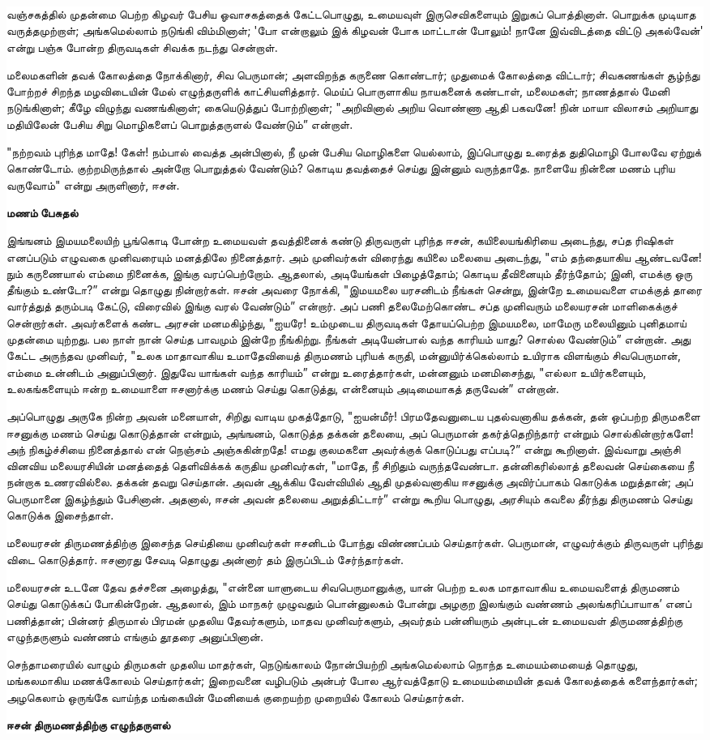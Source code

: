 வஞ்சகத்தில் முதன்மை பெற்ற கிழவர் பேசிய ஓவாசகத்தைக் கேட்டபொழுது, உமையவுள் இருசெவிகளையும் இறுகப் பொத்தினாள். பொறுக்க முடியாத வருத்தமுற்றாள்; அங்கமெல்லாம் நடுங்கி விம்மினாள்; 'போ என்றாலும் இக் கிழவன் போக மாட்டான் போலும்! நானே இவ்விடத்தை விட்டு அகல்வேன்' என்று பஞ்சு போன்ற திருவடிகள் சிவக்க நடந்து சென்றாள்.  

மலைமகளின் தவக் கோலத்தை நோக்கினார், சிவ பெருமான்; அளவிறந்த கருணை கொண்டார்; முதுமைக் கோலத்தை விட்டார்; சிவகணங்கள் சூழ்ந்து போற்றச் சிறந்த மழவிடையின் மேல் எழுந்தருளிக் காட்சியளித்தார். மெய்ப் பொருளாகிய நாயகனைக் கண்டாள், மலைமகள்; நாணத்தால் மேனி நடுங்கினாள்; கீழே விழுந்து வணங்கினாள்; கையெடுத்துப் போற்றினாள்; "அறிவினால் அறிய வொண்ணா ஆதி பகவனே! நின் மாயா விலாசம் அறியாது மதியிலேன் பேசிய சிறு மொழிகளைப் பொறுத்தருளல் வேண்டும்” என்றாள்.  

"நற்றவம் புரிந்த மாதே! கேள்! நம்பால் வைத்த அன்பினால், நீ முன் பேசிய மொழிகளை யெல்லாம், இப்பொழுது உரைத்த துதிமொழி போலவே ஏற்றுக் கொண்டோம். குற்றமிருந்தால் அன்றோ பொறுத்தல் வேண்டும்? கொடிய தவத்தைச் செய்து இன்னும் வருந்தாதே. நாளையே நின்னை மணம் புரிய வருவோம்" என்று அருளினார், ஈசன்.  

**மணம் பேசுதல்**  

இங்ஙனம் இமயமலையிற் பூங்கொடி போன்ற உமையவள் தவத்தினைக் கண்டு திருவருள் புரிந்த ஈசன், கயிலையங்கிரியை அடைந்து, சப்த ரிஷிகள் எனப்படும் எழுவகை முனிவரையும் மனத்திலே நினைத்தார். அம் முனிவர்கள் விரைந்து கயிலை மலையை அடைந்து, "எம் தந்தையாகிய ஆண்டவனே! நும் கருணையால் எம்மை நினைக்க, இங்கு வரப்பெற்றோம். ஆதலால், அடியேங்கள் பிழைத்தோம்; கொடிய தீவினையும் தீர்ந்தோம்; இனி, எமக்கு ஒரு தீங்கும் உண்டோ?” என்று தொழுது நின்றார்கள். ஈசன் அவரை நோக்கி, "இமயமலை யரசனிடம் நீங்கள் சென்று, இன்றே உமையவளை எமக்குத் தாரை வார்த்துத் தரும்படி கேட்டு, விரைவில் இங்கு வரல் வேண்டும்” என்றார். அப் பணி தலைமேற்கொண்ட சப்த முனிவரும் மலையரசன் மாளிகைக்குச் சென்றார்கள். அவர்களைக் கண்ட அரசன் மனமகிழ்ந்து, "ஐயரே! உம்முடைய திருவடிகள் தோயப்பெற்ற இமயமலை, மாமேரு மலையினும் புனிதமாய் முதன்மை யுற்றது. பல நாள் நான் செய்த பாவமும் இன்றே நீங்கிற்று. நீங்கள் அடியேன்பால் வந்த காரியம் யாது? சொல்ல வேண்டும்” என்றான். அது கேட்ட அருந்தவ முனிவர், "உலக மாதாவாகிய உமாதேவியைத் திருமணம் புரியக் கருதி, மன்னுயிர்க்கெல்லாம் உயிராக விளங்கும் சிவபெருமான், எம்மை உன்னிடம் அனுப்பினார். இதுவே யாங்கள் வந்த காரியம்” என்று உரைத்தார்கள், மன்னனும் மனமிசைந்து, "எல்லா உயிர்களையும், உலகங்களையும் ஈன்ற உமையாளை ஈசனார்க்கு மணம் செய்து கொடுத்து, என்னையும் அடிமையாகத் தருவேன்” என்றான்.  

அப்பொழுது அருகே நின்ற அவன் மனையாள், சிறிது வாடிய முகத்தோடு, "ஐயன்மீர்! பிரமதேவனுடைய புதல்வனாகிய தக்கன், தன் ஒப்பற்ற திருமகளை ஈசனுக்கு மணம் செய்து கொடுத்தான் என்றும், அங்ஙனம், கொடுத்த தக்கன் தலையை, அப் பெருமான் தகர்த்தெறிந்தார் என்றும் சொல்கின்றார்களே! அந் நிகழ்ச்சியை நினைத்தால் என் நெஞ்சம் அஞ்சுகின்றதே! எமது குலமகளை அவர்க்குக் கொடுப்பது எப்படி?” என்று கூறினாள். இவ்வாறு அஞ்சி வினவிய மலையரசியின் மனத்தைத் தெளிவிக்கக் கருதிய முனிவர்கள், "மாதே, நீ சிறிதும் வருந்தவேண்டா. தன்னிகரில்லாத் தலைவன் செய்கையை நீ நன்றாக உணரவில்லை. தக்கன் தவறு செய்தான். அவன் ஆக்கிய வேள்வியில் ஆதி முதல்வனாகிய ஈசனுக்கு அவிர்ப்பாகம் கொடுக்க மறுத்தான்; அப் பெருமானை இகழ்ந்தும் பேசினான். அதனால், ஈசன் அவன் தலையை அறுத்திட்டார்” என்று கூறிய பொழுது, அரசியும் கவலை தீர்ந்து திருமணம் செய்து கொடுக்க இசைந்தாள்.  

மலையரசன் திருமணத்திற்கு இசைந்த செய்தியை முனிவர்கள் ஈசனிடம் போந்து விண்ணப்பம் செய்தார்கள். பெருமான், எழுவர்க்கும் திருவருள் புரிந்து விடை கொடுத்தார். ஈசனாரது சேவடி தொழுது அன்னார் தம் இருப்பிடம் சேர்ந்தார்கள்.  

மலையரசன் உடனே தேவ தச்சனை அழைத்து, "என்னை யாளுடைய சிவபெருமானுக்கு, யான் பெற்ற உலக மாதாவாகிய உமையவளைத் திருமணம் செய்து கொடுக்கப் போகின்றேன். ஆதலால், இம் மாநகர் முழுவதும் பொன்னுலகம் போன்று அழகுற இலங்கும் வண்ணம் அலங்கரிப்பாயாக’ எனப் பணித்தான்; பின்னர் திருமால் பிரமன் முதலிய தேவர்களும், மாதவ முனிவர்களும், அவர்தம் பன்னியரும் அன்புடன் உமையவள் திருமணத்திற்கு எழுந்தருளும் வண்ணம் எங்கும் தூதரை அனுப்பினான்.  

செந்தாமரையில் வாழும் திருமகள் முதலிய மாதர்கள், நெடுங்காலம் நோன்பியற்றி அங்கமெல்லாம் நொந்த உமையம்மையைத் தொழுது, மங்கலமாகிய மணக்கோலம் செய்தார்கள்; இறைவனை வழிபடும் அன்பர் போல ஆர்வத்தோடு உமையம்மையின் தவக் கோலத்தைக் களைந்தார்கள்; அழகெலாம் ஒருங்கே வாய்ந்த மங்கையின் மேனியைக் குறையற்ற முறையில் கோலம் செய்தார்கள்.  

**ஈசன் திருமணத்திற்கு எழுந்தருளல்**  
